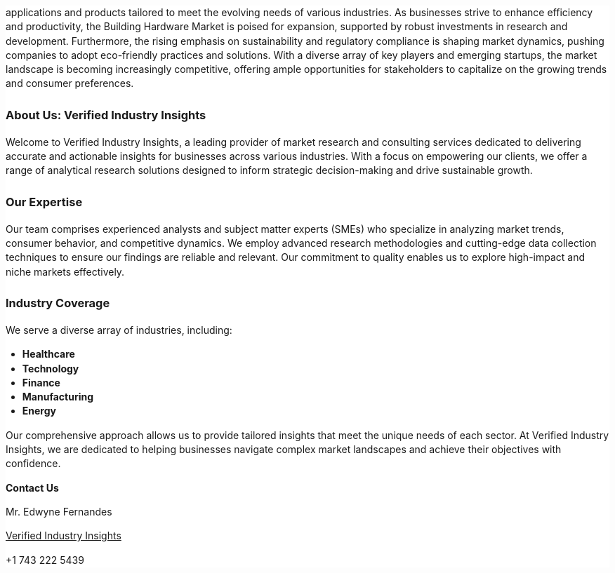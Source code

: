 applications and products tailored to meet the evolving needs of various industries. As businesses strive to enhance efficiency and productivity, the Building Hardware Market is poised for expansion, supported by robust investments in research and development. Furthermore, the rising emphasis on sustainability and regulatory compliance is shaping market dynamics, pushing companies to adopt eco-friendly practices and solutions. With a diverse array of key players and emerging startups, the market landscape is becoming increasingly competitive, offering ample opportunities for stakeholders to capitalize on the growing trends and consumer preferences.</p><h3>About Us: Verified Industry Insights</h3><p>Welcome to Verified Industry Insights, a leading provider of market research and consulting services dedicated to delivering accurate and actionable insights for businesses across various industries. With a focus on empowering our clients, we offer a range of analytical research solutions designed to inform strategic decision-making and drive sustainable growth.</p><h3>Our Expertise</h3><p>Our team comprises experienced analysts and subject matter experts (SMEs) who specialize in analyzing market trends, consumer behavior, and competitive dynamics. We employ advanced research methodologies and cutting-edge data collection techniques to ensure our findings are reliable and relevant. Our commitment to quality enables us to explore high-impact and niche markets effectively.</p><h3>Industry Coverage</h3><p>We serve a diverse array of industries, including:</p><ul><li><strong>Healthcare</strong></li><li><strong>Technology</strong></li><li><strong>Finance</strong></li><li><strong>Manufacturing</strong></li><li><strong>Energy</strong></li></ul><p>Our comprehensive approach allows us to provide tailored insights that meet the unique needs of each sector. At Verified Industry Insights, we are dedicated to helping businesses navigate complex market landscapes and achieve their objectives with confidence.</p><p><strong>Contact Us</strong></p><p>Mr. Edwyne Fernandes</p><p><a href="https://www.verifiedindustryinsights.com/">Verified Industry Insights</a></p><p>+1 743 222 5439</p>
